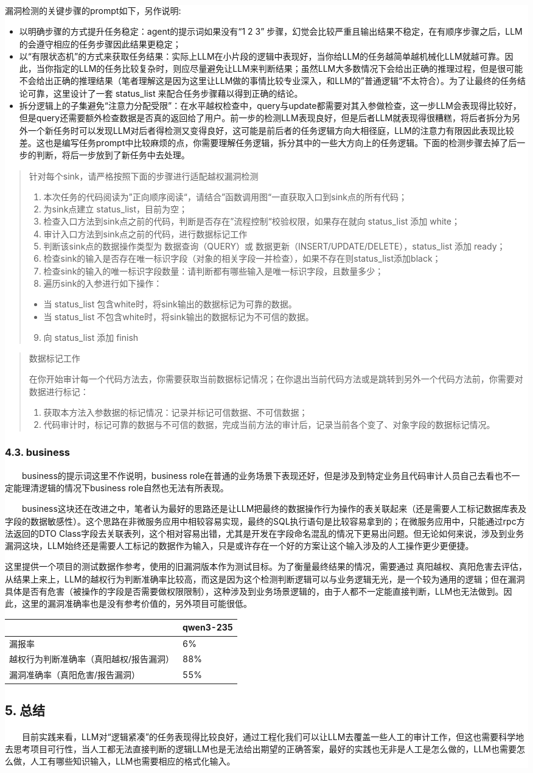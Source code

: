 



漏洞检测的关键步骤的prompt如下，另作说明:

- 以明确步骤的方式提升任务稳定：agent的提示词如果没有“1 2 3” 步骤，幻觉会比较严重且输出结果不稳定，在有顺序步骤之后，LLM的会遵守相应的任务步骤因此结果更稳定；
- 以“有限状态机”的方式来获取任务结果：实际上LLM在小片段的逻辑中表现好，当你给LLM的任务越简单越机械化LLM就越可靠。因此，当你指定的LLM的任务比较复杂时，则应尽量避免让LLM来判断结果；虽然LLM大多数情况下会给出正确的推理过程，但是很可能不会给出正确的推理结果（笔者理解这是因为这里让LLM做的事情比较专业深入，和LLM的”普通逻辑“不太符合）。为了让最终的任务结论可靠，这里设计了一套 status_list 来配合任务步骤藉以得到正确的结论。
- 拆分逻辑上的子集避免“注意力分配受限”：在水平越权检查中，query与update都需要对其入参做检查，这一步LLM会表现得比较好，但是query还需要额外检查数据是否真的返回给了用户。前一步的检测LLM表现良好，但是后者LLM就表现得很糟糕，将后者拆分为另外一个新任务时可以发现LLM对后者得检测又变得良好，这可能是前后者的任务逻辑方向大相径庭，LLM的注意力有限因此表现比较差。这也是编写任务prompt中比较麻烦的点，你需要理解任务逻辑，拆分其中的一些大方向上的任务逻辑。下面的检测步骤去掉了后一步的判断，将后一步放到了新任务中去处理。

>
>
>针对每个sink，请严格按照下面的步骤进行适配越权漏洞检测
>
>1. 本次任务的代码阅读为”正向顺序阅读“，请结合”函数调用图“一直获取入口到sink点的所有代码；
>2. 为sink点建立 status_list，目前为空；
>3. 检查入口方法到sink点之前的代码，判断是否存在”流程控制“校验权限，如果存在就向 status_list 添加 white；
>4. 审计入口方法到sink点之前的代码，进行数据标记工作
>5. 判断该sink点的数据操作类型为 数据查询（QUERY）或 数据更新（INSERT/UPDATE/DELETE），status_list 添加 ready；
>6. 检查sink的输入是否存在唯一标识字段（对象的相关字段一并检查），如果不存在则status_list添加black；
>7. 检查sink的输入的唯一标识字段数量：请判断都有哪些输入是唯一标识字段，且数量多少；
>8. 遍历sink的入参进行如下操作：
>   - 当 status_list 包含white时，将sink输出的数据标记为可靠的数据。
>   - 当 status_list 不包含white时，将sink输出的数据标记为不可信的数据。
>9. 向 status_list 添加 finish



>
>
>数据标记工作
>
>在你开始审计每一个代码方法去，你需要获取当前数据标记情况；在你退出当前代码方法或是跳转到另外一个代码方法前，你需要对数据进行标记：
>
>1. 获取本方法入参数据的标记情况：记录并标记可信数据、不可信数据；
>2. 代码审计时，标记可靠的数据与不可信的数据，完成当前方法的审计后，记录当前各个变了、对象字段的数据标记情况。

### 4.3. business

&emsp;&emsp;business的提示词这里不作说明，business role在普通的业务场景下表现还好，但是涉及到特定业务且代码审计人员自己去看也不一定能理清逻辑的情况下business role自然也无法有所表现。

&emsp;&emsp;business这块还在改进之中，笔者认为最好的思路还是让LLM把最终的数据操作行为操作的表关联起来（还是需要人工标记数据库表及字段的数据敏感性）。这个思路在非微服务应用中相较容易实现，最终的SQL执行语句是比较容易拿到的；在微服务应用中，只能通过rpc方法返回的DTO Class字段去关联表列，这个相对容易出错，尤其是开发在字段命名混乱的情况下更易出问题。但无论如何来说，涉及到业务漏洞这块，LLM始终还是需要人工标记的数据作为输入，只是或许存在一个好的方案让这个输入涉及的人工操作更少更便捷。



这里提供一个项目的测试数据作参考，使用的旧漏洞版本作为测试目标。为了衡量最终结果的情况，需要通过 真阳越权、真阳危害去评估，从结果上来上，LLM的越权行为判断准确率比较高，而这是因为这个检测判断逻辑可以与业务逻辑无光，是一个较为通用的逻辑；但在漏洞具体是否有危害（被操作的字段是否需要做权限限制），这种涉及到业务场景逻辑的，由于人都不一定能直接判断，LLM也无法做到。因此，这里的漏洞准确率也是没有参考价值的，另外项目可能很低。

|                | qwen3-235 |
| ------------------------------- | --------- |
| 漏报率                                  | 6%        |
| 越权行为判断准确率（真阳越权/报告漏洞） | 88%       |
| 漏洞准确率（真阳危害/报告漏洞）         | 55%       |



## 5. 总结

&emsp;&emsp;目前实践来看，LLM对“逻辑紧凑”的任务表现得比较良好，通过工程化我们可以让LLM去覆盖一些人工的审计工作，但这也需要科学地去思考项目可行性，当人工都无法直接判断的逻辑LLM也是无法给出期望的正确答案，最好的实践也无非是人工是怎么做的，LLM也需要怎么做，人工有哪些知识输入，LLM也需要相应的格式化输入。
